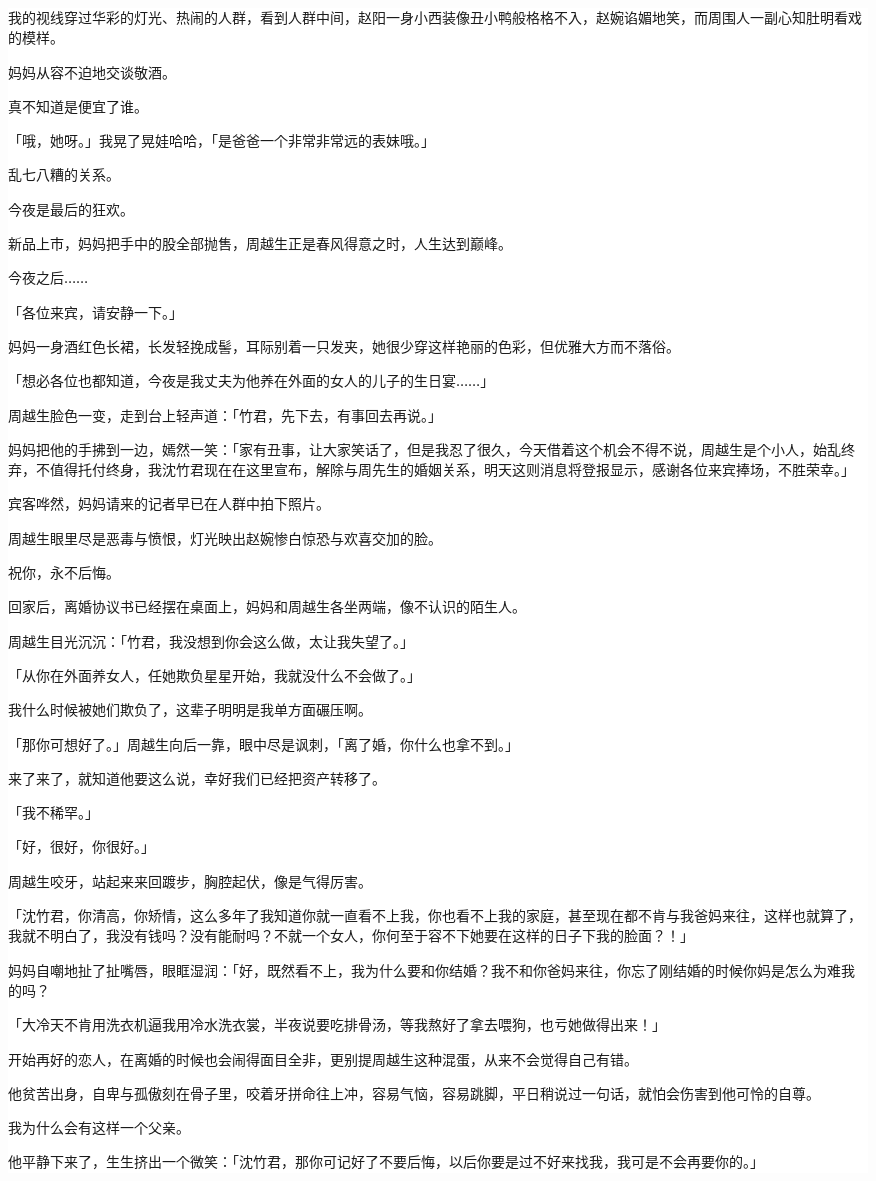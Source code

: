 我的视线穿过华彩的灯光、热闹的人群，看到人群中间，赵阳一身小西装像丑小鸭般格格不入，赵婉谄媚地笑，而周围人一副心知肚明看戏的模样。

妈妈从容不迫地交谈敬酒。

真不知道是便宜了谁。

「哦，她呀。」我晃了晃娃哈哈，「是爸爸一个非常非常远的表妹哦。」

乱七八糟的关系。

今夜是最后的狂欢。

新品上市，妈妈把手中的股全部抛售，周越生正是春风得意之时，人生达到巅峰。

今夜之后……

「各位来宾，请安静一下。」

妈妈一身酒红色长裙，长发轻挽成髻，耳际别着一只发夹，她很少穿这样艳丽的色彩，但优雅大方而不落俗。

「想必各位也都知道，今夜是我丈夫为他养在外面的女人的儿子的生日宴……」

周越生脸色一变，走到台上轻声道：「竹君，先下去，有事回去再说。」

妈妈把他的手拂到一边，嫣然一笑：「家有丑事，让大家笑话了，但是我忍了很久，今天借着这个机会不得不说，周越生是个小人，始乱终弃，不值得托付终身，我沈竹君现在在这里宣布，解除与周先生的婚姻关系，明天这则消息将登报显示，感谢各位来宾捧场，不胜荣幸。」

宾客哗然，妈妈请来的记者早已在人群中拍下照片。

周越生眼里尽是恶毒与愤恨，灯光映出赵婉惨白惊恐与欢喜交加的脸。

祝你，永不后悔。

回家后，离婚协议书已经摆在桌面上，妈妈和周越生各坐两端，像不认识的陌生人。

周越生目光沉沉：「竹君，我没想到你会这么做，太让我失望了。」

「从你在外面养女人，任她欺负星星开始，我就没什么不会做了。」

我什么时候被她们欺负了，这辈子明明是我单方面碾压啊。

「那你可想好了。」周越生向后一靠，眼中尽是讽刺，「离了婚，你什么也拿不到。」

来了来了，就知道他要这么说，幸好我们已经把资产转移了。

「我不稀罕。」

「好，很好，你很好。」

周越生咬牙，站起来来回踱步，胸腔起伏，像是气得厉害。

「沈竹君，你清高，你矫情，这么多年了我知道你就一直看不上我，你也看不上我的家庭，甚至现在都不肯与我爸妈来往，这样也就算了，我就不明白了，我没有钱吗？没有能耐吗？不就一个女人，你何至于容不下她要在这样的日子下我的脸面？！」

妈妈自嘲地扯了扯嘴唇，眼眶湿润：「好，既然看不上，我为什么要和你结婚？我不和你爸妈来往，你忘了刚结婚的时候你妈是怎么为难我的吗？

「大冷天不肯用洗衣机逼我用冷水洗衣裳，半夜说要吃排骨汤，等我熬好了拿去喂狗，也亏她做得出来！」

开始再好的恋人，在离婚的时候也会闹得面目全非，更别提周越生这种混蛋，从来不会觉得自己有错。

他贫苦出身，自卑与孤傲刻在骨子里，咬着牙拼命往上冲，容易气恼，容易跳脚，平日稍说过一句话，就怕会伤害到他可怜的自尊。

我为什么会有这样一个父亲。

他平静下来了，生生挤出一个微笑：「沈竹君，那你可记好了不要后悔，以后你要是过不好来找我，我可是不会再要你的。」
